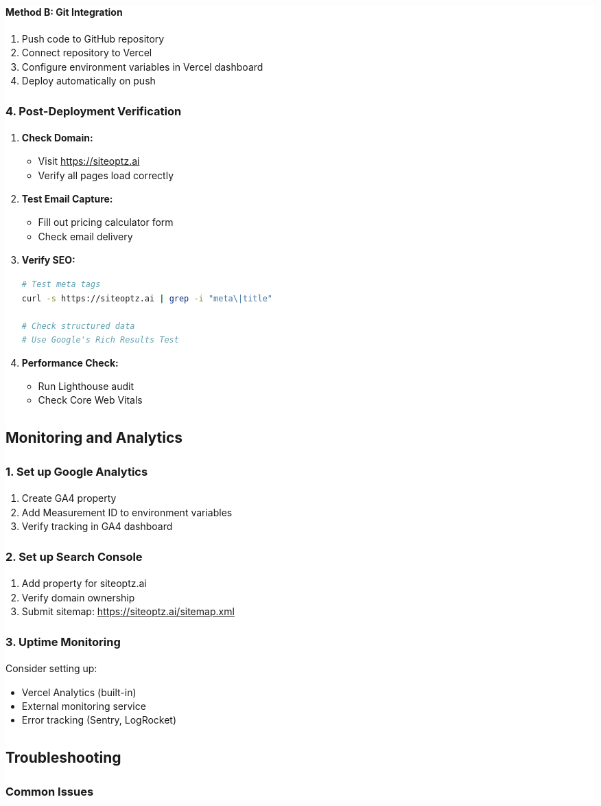 #### Method B: Git Integration
1. Push code to GitHub repository
2. Connect repository to Vercel
3. Configure environment variables in Vercel dashboard
4. Deploy automatically on push

### 4. Post-Deployment Verification

1. **Check Domain:**
   - Visit https://siteoptz.ai
   - Verify all pages load correctly

2. **Test Email Capture:**
   - Fill out pricing calculator form
   - Check email delivery

3. **Verify SEO:**
   ```bash
   # Test meta tags
   curl -s https://siteoptz.ai | grep -i "meta\|title"
   
   # Check structured data
   # Use Google's Rich Results Test
   ```

4. **Performance Check:**
   - Run Lighthouse audit
   - Check Core Web Vitals

## Monitoring and Analytics

### 1. Set up Google Analytics
1. Create GA4 property
2. Add Measurement ID to environment variables
3. Verify tracking in GA4 dashboard

### 2. Set up Search Console
1. Add property for siteoptz.ai
2. Verify domain ownership
3. Submit sitemap: https://siteoptz.ai/sitemap.xml

### 3. Uptime Monitoring
Consider setting up:
- Vercel Analytics (built-in)
- External monitoring service
- Error tracking (Sentry, LogRocket)

## Troubleshooting

### Common Issues

